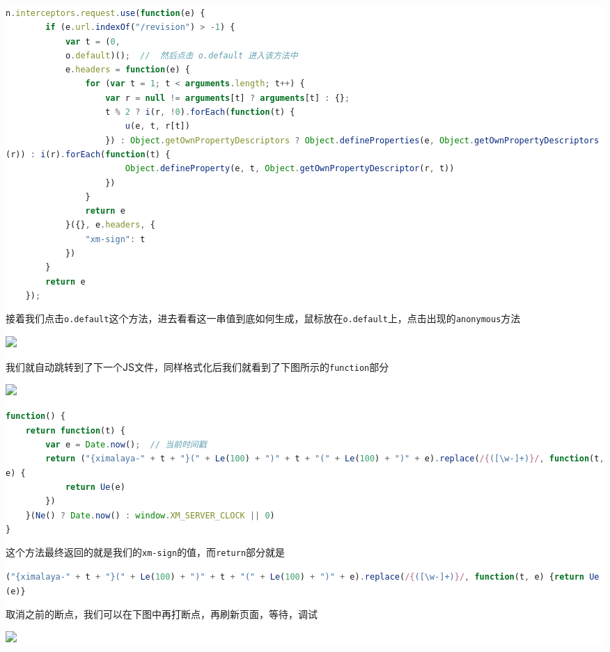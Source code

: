 ```javascript
n.interceptors.request.use(function(e) {
        if (e.url.indexOf("/revision") > -1) {
            var t = (0,
            o.default)();  //  然后点击 o.default 进入该方法中 
            e.headers = function(e) {
                for (var t = 1; t < arguments.length; t++) {
                    var r = null != arguments[t] ? arguments[t] : {};
                    t % 2 ? i(r, !0).forEach(function(t) {
                        u(e, t, r[t])
                    }) : Object.getOwnPropertyDescriptors ? Object.defineProperties(e, Object.getOwnPropertyDescriptors(r)) : i(r).forEach(function(t) {
                        Object.defineProperty(e, t, Object.getOwnPropertyDescriptor(r, t))
                    })
                }
                return e
            }({}, e.headers, {
                "xm-sign": t
            })
        }
        return e
    });
```

接着我们点击`o.default`这个方法，进去看看这一串值到底如何生成，鼠标放在`o.default`上，点击出现的`anonymous`方法

![](http://image.joelyings.com/20190923-12.png)

我们就自动跳转到了下一个JS文件，同样格式化后我们就看到了下图所示的`function`部分

![](http://image.joelyings.com/20190923-13.png)

```javascript
function() {
    return function(t) {
        var e = Date.now();  // 当前时间戳
        return ("{ximalaya-" + t + "}(" + Le(100) + ")" + t + "(" + Le(100) + ")" + e).replace(/{([\w-]+)}/, function(t, e) {
            return Ue(e)
        })
    }(Ne() ? Date.now() : window.XM_SERVER_CLOCK || 0)
}
```

这个方法最终返回的就是我们的`xm-sign`的值，而`return`部分就是

```javascript
("{ximalaya-" + t + "}(" + Le(100) + ")" + t + "(" + Le(100) + ")" + e).replace(/{([\w-]+)}/, function(t, e) {return Ue(e)}
```

取消之前的断点，我们可以在下图中再打断点，再刷新页面，等待，调试

![](http://image.joelyings.com/20190923-14.png)
